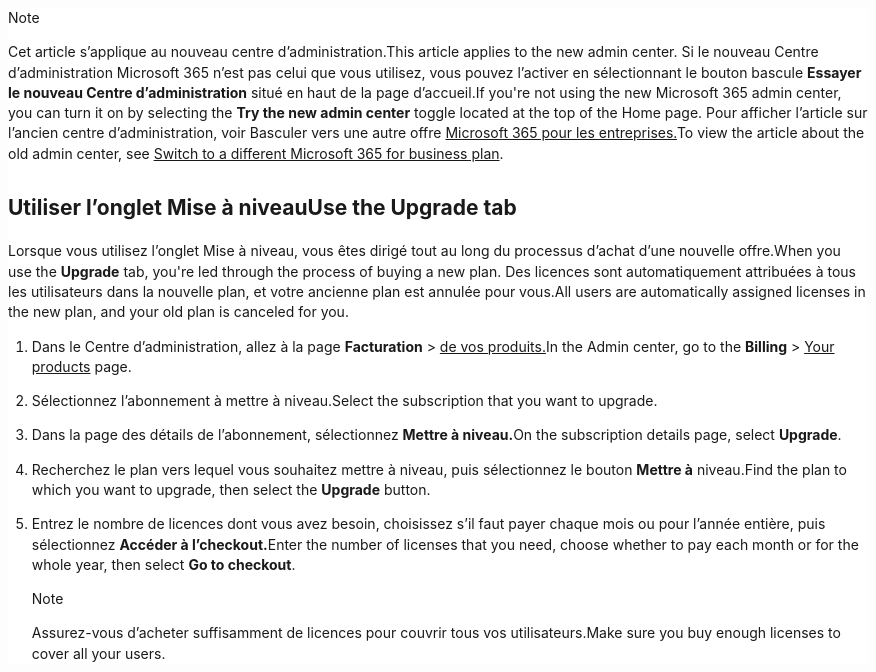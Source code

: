 > [!NOTE]
> <span data-ttu-id="1a372-110">Cet article s’applique au nouveau centre d’administration.</span><span class="sxs-lookup"><span data-stu-id="1a372-110">This article applies to the new admin center.</span></span> <span data-ttu-id="1a372-111">Si le nouveau Centre d’administration Microsoft 365 n’est pas celui que vous utilisez, vous pouvez l’activer en sélectionnant le bouton bascule **Essayer le nouveau Centre d’administration** situé en haut de la page d’accueil.</span><span class="sxs-lookup"><span data-stu-id="1a372-111">If you're not using the new Microsoft 365 admin center, you can turn it on by selecting the **Try the new admin center** toggle located at the top of the Home page.</span></span> <span data-ttu-id="1a372-112">Pour afficher l’article sur l’ancien centre d’administration, voir Basculer vers une autre offre [Microsoft 365 pour les entreprises.](switch-to-a-different-plan.md)</span><span class="sxs-lookup"><span data-stu-id="1a372-112">To view the article about the old admin center, see [Switch to a different Microsoft 365 for business plan](switch-to-a-different-plan.md).</span></span>

## <a name="use-the-upgrade-tab"></a><span data-ttu-id="1a372-113">Utiliser l’onglet Mise à niveau</span><span class="sxs-lookup"><span data-stu-id="1a372-113">Use the Upgrade tab</span></span>

<span data-ttu-id="1a372-114">Lorsque vous  utilisez l’onglet Mise à niveau, vous êtes dirigé tout au long du processus d’achat d’une nouvelle offre.</span><span class="sxs-lookup"><span data-stu-id="1a372-114">When you use the **Upgrade** tab, you're led through the process of buying a new plan.</span></span> <span data-ttu-id="1a372-115">Des licences sont automatiquement attribuées à tous les utilisateurs dans la nouvelle plan, et votre ancienne plan est annulée pour vous.</span><span class="sxs-lookup"><span data-stu-id="1a372-115">All users are automatically assigned licenses in the new plan, and your old plan is canceled for you.</span></span>

1. <span data-ttu-id="1a372-116">Dans le Centre d’administration, allez à la page **Facturation** \> <a href="https://go.microsoft.com/fwlink/p/?linkid=842054" target="_blank">de vos produits.</a></span><span class="sxs-lookup"><span data-stu-id="1a372-116">In the Admin center, go to the **Billing** \> <a href="https://go.microsoft.com/fwlink/p/?linkid=842054" target="_blank">Your products</a> page.</span></span>

2. <span data-ttu-id="1a372-117">Sélectionnez l’abonnement à mettre à niveau.</span><span class="sxs-lookup"><span data-stu-id="1a372-117">Select the subscription that you want to upgrade.</span></span>

3. <span data-ttu-id="1a372-118">Dans la page des détails de l’abonnement, sélectionnez **Mettre à niveau.**</span><span class="sxs-lookup"><span data-stu-id="1a372-118">On the subscription details page, select **Upgrade**.</span></span>

4. <span data-ttu-id="1a372-119">Recherchez le plan vers lequel vous souhaitez mettre à niveau, puis sélectionnez le bouton **Mettre à** niveau.</span><span class="sxs-lookup"><span data-stu-id="1a372-119">Find the plan to which you want to upgrade, then select the **Upgrade** button.</span></span>

5. <span data-ttu-id="1a372-120">Entrez le nombre de licences dont vous avez besoin, choisissez s’il faut payer chaque mois ou pour l’année entière, puis sélectionnez **Accéder à l’checkout.**</span><span class="sxs-lookup"><span data-stu-id="1a372-120">Enter the number of licenses that you need, choose whether to pay each month or for the whole year, then select **Go to checkout**.</span></span>

    > [!NOTE]
    > <span data-ttu-id="1a372-121">Assurez-vous d’acheter suffisamment de licences pour couvrir tous vos utilisateurs.</span><span class="sxs-lookup"><span data-stu-id="1a372-121">Make sure you buy enough licenses to cover all your users.</span></span>
